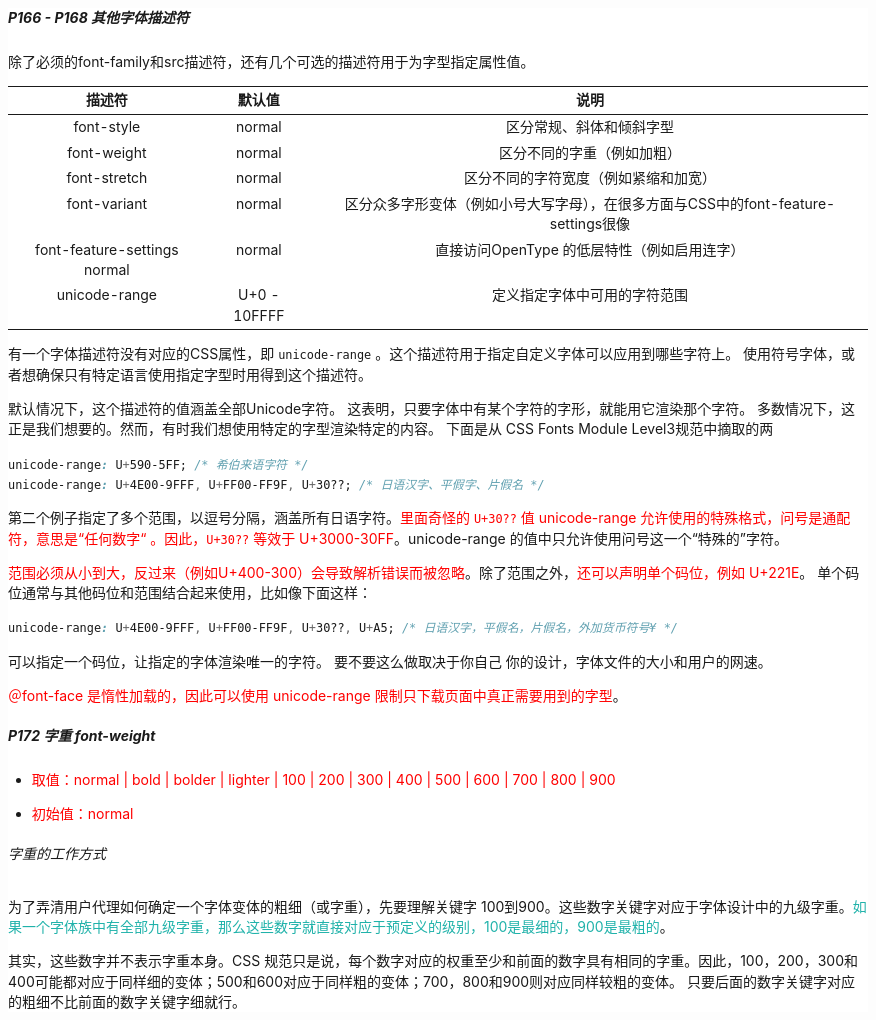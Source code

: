 

##### P166 - P168 其他字体描述符

除了必须的font-family和src描述符，还有几个可选的描述符用于为字型指定属性值。

|            描述符            |    默认值    |                             说明                             |
| :--------------------------: | :----------: | :----------------------------------------------------------: |
|          font-style          |    normal    |                   区分常规、斜体和倾斜字型                   |
|         font-weight          |    normal    |                  区分不同的字重（例如加粗）                  |
|         font-stretch         |    normal    |             区分不同的字符宽度（例如紧缩和加宽）             |
|         font-variant         |    normal    | 区分众多字形变体（例如小号大写字母），在很多方面与CSS中的font-feature-settings很像 |
| font-feature-settings normal |    normal    |         直接访问OpenType 的低层特性（例如启用连字）          |
|        unicode-range         | U+0 - 10FFFF |                 定义指定字体中可用的字符范围                 |

有一个字体描述符没有对应的CSS属性，即 `unicode-range` 。这个描述符用于指定自定义字体可以应用到哪些字符上。 使用符号字体，或者想确保只有特定语言使用指定字型时用得到这个描述符。

默认情况下，这个描述符的值涵盖全部Unicode字符。 这表明，只要字体中有某个字符的字形，就能用它渲染那个字符。 多数情况下，这正是我们想要的。然而，有时我们想使用特定的字型渲染特定的内容。 下面是从 CSS Fonts Module Level3规范中摘取的两

```css
unicode-range: U+590-5FF; /* 希伯来语字符 */
unicode-range: U+4E00-9FFF, U+FF00-FF9F, U+30??; /* 日语汉字、平假字、片假名 */
```

第二个例子指定了多个范围，以逗号分隔，涵盖所有日语字符。<font color=FF0000>里面奇怪的 `U+30??` 值 unicode-range 允许使用的特殊格式，问号是通配符，意思是“任何数字“ 。因此，`U+30??` 等效于 U+3000-30FF</font>。unicode-range 的值中只允许使用问号这一个“特殊的”字符。

<font color=FF0000>范围必须从小到大，反过来（例如U+400-300）会导致解析错误而被忽略</font>。除了范围之外，<font color=FF0000>还可以声明单个码位，例如 U+221E</font>。 单个码位通常与其他码位和范围结合起来使用，比如像下面这样：

```css
unicode-range: U+4E00-9FFF, U+FF00-FF9F, U+30??, U+A5; /* 日语汉字，平假名，片假名，外加货币符号¥ */
```

可以指定一个码位，让指定的字体渲染唯一的字符。 要不要这么做取决于你自己 你的设计，字体文件的大小和用户的网速。

<font color=FF0000>＠font-face 是惰性加载的，因此可以使用 unicode-range 限制只下载页面中真正需要用到的字型</font>。



##### P172 字重 font-weight

- <font color=FF0000>取值：normal | bold | bolder | lighter | 100 | 200 | 300 | 400 | 500 | 600 | 700 | 800 | 900</font>

- <font color=FF0000>初始值：normal</font>


###### 字重的工作方式

为了弄清用户代理如何确定一个字体变体的粗细（或字重），先要理解关键字 100到900。这些数字关键字对应于字体设计中的九级字重。<font color=LightSeaGreen>如果一个字体族中有全部九级字重，那么这些数字就直接对应于预定义的级别，100是最细的，900是最粗的</font>。

其实，这些数字并不表示字重本身。CSS 规范只是说，每个数字对应的权重至少和前面的数字具有相同的字重。因此，100，200，300和400可能都对应于同样细的变体；500和600对应于同样粗的变体；700，800和900则对应同样较粗的变体。 只要后面的数字关键字对应的粗细不比前面的数字关键字细就行。
